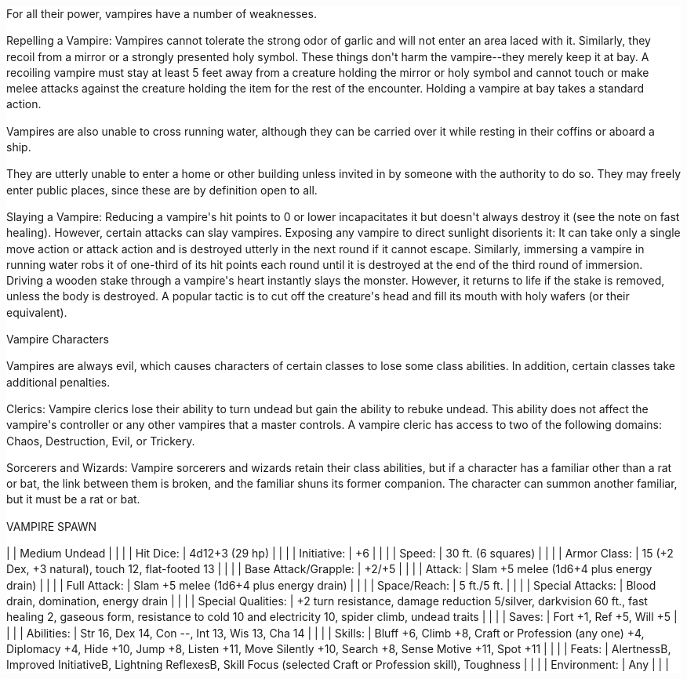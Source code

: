 For all their power, vampires have a number of weaknesses.

Repelling a Vampire: Vampires cannot tolerate the strong odor of garlic and will not enter an area laced with it. Similarly, they recoil from a mirror or a strongly presented holy symbol. These things don't harm the vampire--they merely keep it at bay. A recoiling vampire must stay at least 5 feet away from a creature holding the mirror or holy symbol and cannot touch or make melee attacks against the creature holding the item for the rest of the encounter. Holding a vampire at bay takes a standard action.

Vampires are also unable to cross running water, although they can be carried over it while resting in their coffins or aboard a ship.

They are utterly unable to enter a home or other building unless invited in by someone with the authority to do so. They may freely enter public places, since these are by definition open to all. 

Slaying a Vampire: Reducing a vampire's hit points to 0 or lower incapacitates it but doesn't always destroy it (see the note on fast healing). However, certain attacks can slay vampires. Exposing any vampire to direct sunlight disorients it: It can take only a single move action or attack action and is destroyed utterly in the next round if it cannot escape. Similarly, immersing a vampire in running water robs it of one-third of its hit points each round until it is destroyed at the end of the third round of immersion. Driving a wooden stake through a vampire's heart instantly slays the monster. However, it returns to life if the stake is removed, unless the body is destroyed. A popular tactic is to cut off the creature's head and fill its mouth with holy wafers (or their equivalent).



Vampire Characters

Vampires are always evil, which causes characters of certain classes to lose some class abilities. In addition,  certain classes take additional penalties.

Clerics: Vampire clerics lose their ability to turn undead but gain the ability to rebuke undead. This ability does not affect the vampire's controller or any other vampires that a master controls. A vampire cleric has access to two of the following domains: Chaos, Destruction, Evil, or Trickery.

Sorcerers and Wizards: Vampire sorcerers and wizards retain their class abilities, but if a character has a familiar other than a rat or bat, the link between them is broken, and the familiar shuns its former companion. The character can summon another familiar, but it must be a rat or bat.



VAMPIRE SPAWN

|   | Medium Undead | |  |
| Hit Dice: | 4d12+3 (29 hp) | |  |
| Initiative: | +6 | |  |
| Speed: | 30 ft. (6 squares) | |  |
| Armor Class: | 15 (+2 Dex, +3 natural), touch 12, flat-footed 13 | |  |
| Base Attack/Grapple: | +2/+5 | |  |
| Attack: | Slam +5 melee (1d6+4 plus energy drain) | |  |
| Full Attack: | Slam +5 melee (1d6+4 plus energy drain) | |  |
| Space/Reach: | 5 ft./5 ft. | |  |
| Special Attacks: | Blood drain, domination, energy drain | |  |
| Special Qualities: | +2 turn resistance, damage reduction 5/silver, darkvision 60 ft., fast healing 2, gaseous form, resistance to cold 10 and electricity 10, spider climb, undead traits | |  |
| Saves: | Fort +1, Ref +5, Will +5 | |  |
| Abilities: | Str 16, Dex 14, Con --, Int 13, Wis 13, Cha 14 | |  |
| Skills: | Bluff +6, Climb +8, Craft or Profession (any one) +4, Diplomacy +4, Hide +10, Jump +8, Listen +11, Move Silently +10, Search +8, Sense Motive +11, Spot +11 | |  |
| Feats: | AlertnessB, Improved InitiativeB, Lightning ReflexesB, Skill Focus (selected Craft or Profession skill), Toughness | |  |
| Environment: | Any | |  |
